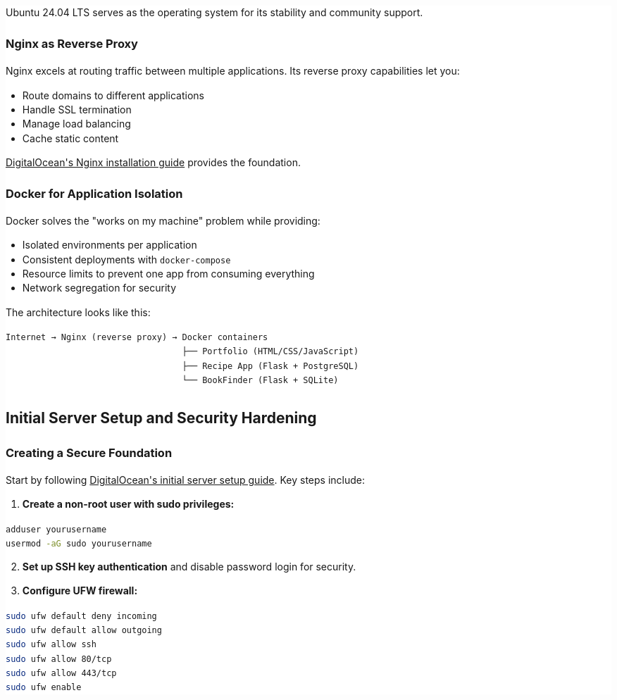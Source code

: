 Ubuntu 24.04 LTS serves as the operating system for its stability and community support.

### Nginx as Reverse Proxy

Nginx excels at routing traffic between multiple applications. Its reverse proxy capabilities let you:
- Route domains to different applications
- Handle SSL termination
- Manage load balancing
- Cache static content

[DigitalOcean's Nginx installation guide](https://www.digitalocean.com/community/tutorials/how-to-install-nginx-on-ubuntu-24-04) provides the foundation.

### Docker for Application Isolation

Docker solves the "works on my machine" problem while providing:
- Isolated environments per application
- Consistent deployments with `docker-compose`
- Resource limits to prevent one app from consuming everything
- Network segregation for security

The architecture looks like this:

```
Internet → Nginx (reverse proxy) → Docker containers
                                   ├── Portfolio (HTML/CSS/JavaScript)
                                   ├── Recipe App (Flask + PostgreSQL)
                                   └── BookFinder (Flask + SQLite)
```

## Initial Server Setup and Security Hardening

### Creating a Secure Foundation

Start by following [DigitalOcean's initial server setup guide](https://www.digitalocean.com/community/tutorials/initial-server-setup-with-ubuntu-24-04). Key steps include:

1. **Create a non-root user with sudo privileges:**
```bash
adduser yourusername
usermod -aG sudo yourusername
```

2. **Set up SSH key authentication** and disable password login for security.

3. **Configure UFW firewall:**
```bash
sudo ufw default deny incoming
sudo ufw default allow outgoing
sudo ufw allow ssh
sudo ufw allow 80/tcp
sudo ufw allow 443/tcp
sudo ufw enable
```
